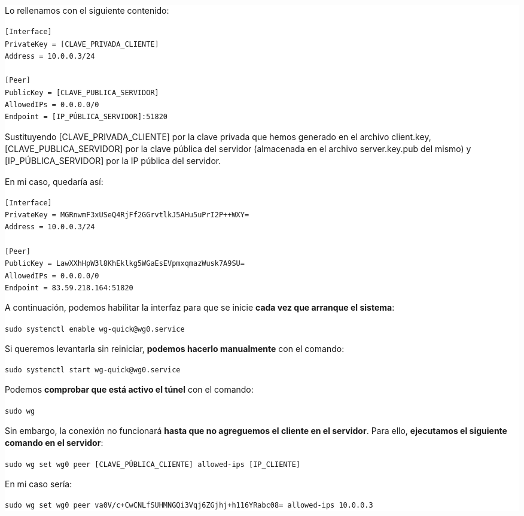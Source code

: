 Lo rellenamos con el siguiente contenido:

```
[Interface]
PrivateKey = [CLAVE_PRIVADA_CLIENTE]
Address = 10.0.0.3/24

[Peer]
PublicKey = [CLAVE_PUBLICA_SERVIDOR]
AllowedIPs = 0.0.0.0/0
Endpoint = [IP_PÚBLICA_SERVIDOR]:51820
```

Sustituyendo [CLAVE_PRIVADA_CLIENTE] por la clave privada que hemos generado en el archivo client.key, [CLAVE_PUBLICA_SERVIDOR] por la clave pública del servidor (almacenada en el archivo server.key.pub del mismo) y [IP_PÚBLICA_SERVIDOR] por la IP pública del servidor.

En mi caso, quedaría así:

```
[Interface]
PrivateKey = MGRnwmF3xUSeQ4RjFf2GGrvtlkJ5AHu5uPrI2P++WXY=
Address = 10.0.0.3/24

[Peer]
PublicKey = LawXXhHpW3l8KhEklkg5WGaEsEVpmxqmazWusk7A9SU=
AllowedIPs = 0.0.0.0/0
Endpoint = 83.59.218.164:51820
```

A continuación, podemos habilitar la interfaz para que se inicie **cada vez que arranque el sistema**:

```
sudo systemctl enable wg-quick@wg0.service
```

Si queremos levantarla sin reiniciar, **podemos hacerlo manualmente** con el comando:

```
sudo systemctl start wg-quick@wg0.service
```

Podemos **comprobar que está activo el túnel** con el comando:

```
sudo wg
```

Sin embargo, la conexión no funcionará **hasta que no agreguemos el cliente en el servidor**. Para ello, **ejecutamos el siguiente comando en el servidor**:

```
sudo wg set wg0 peer [CLAVE_PÚBLICA_CLIENTE] allowed-ips [IP_CLIENTE]
```

En mi caso sería:

```
sudo wg set wg0 peer va0V/c+CwCNLfSUHMNGQi3Vqj6ZGjhj+h116YRabc08= allowed-ips 10.0.0.3
```
